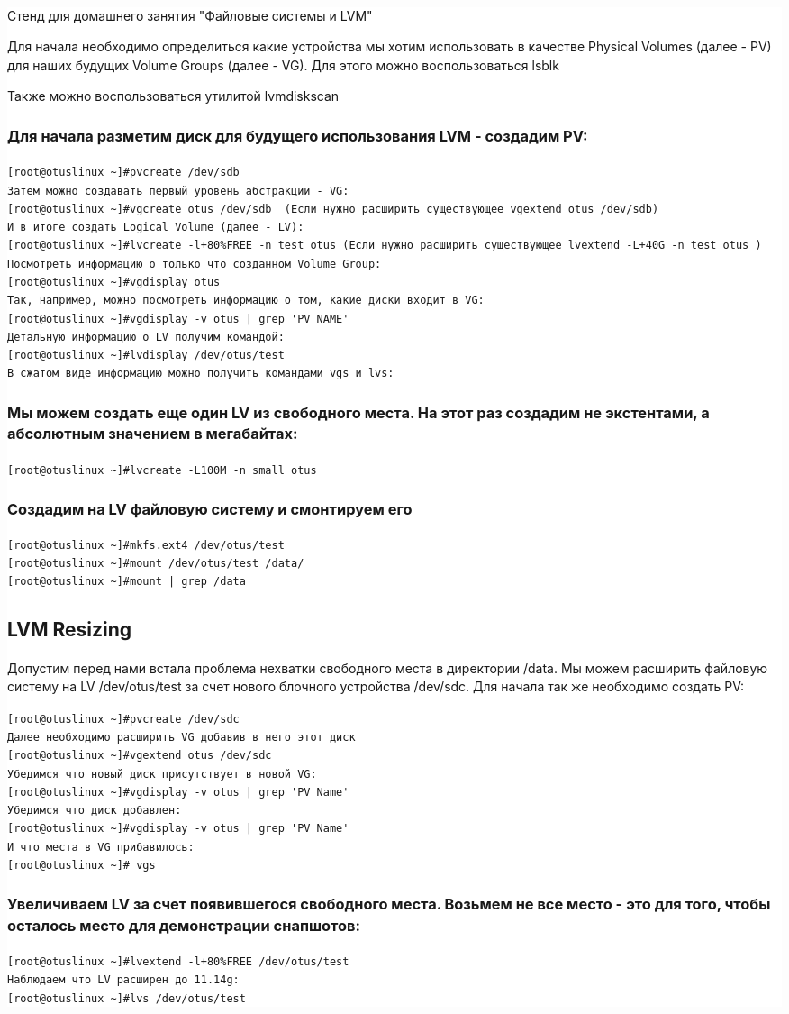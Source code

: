 
Стенд для домашнего занятия "Файловые системы и LVM"


Для начала необходимо определиться какие устройства мы хотим использовать в качестве Physical Volumes (далее - PV) для наших будущих Volume Groups (далее - VG). Для этого можно воспользоваться lsblk

Также можно воспользоваться утилитой 
lvmdiskscan

### Для начала разметим диск для будущего использования LVM - создадим PV:
```
[root@otuslinux ~]#pvcreate /dev/sdb
Затем можно создавать первый уровень абстракции - VG:
[root@otuslinux ~]#vgcreate otus /dev/sdb  (Если нужно расширить существующее vgextend otus /dev/sdb)
И в итоге создать Logical Volume (далее - LV):
[root@otuslinux ~]#lvcreate -l+80%FREE -n test otus (Если нужно расширить существующее lvextend -L+40G -n test otus )
Посмотреть информацию о только что созданном Volume Group:
[root@otuslinux ~]#vgdisplay otus
Так, например, можно посмотреть информацию о том, какие диски входит в VG:
[root@otuslinux ~]#vgdisplay -v otus | grep 'PV NAME'
Детальную информацию о LV получим командой:
[root@otuslinux ~]#lvdisplay /dev/otus/test
В сжатом виде информацию можно получить командами vgs и lvs:
```

### Мы можем создать еще один LV из свободного места. На этот раз создадим не экстентами, а абсолютным значением в мегабайтах:
```
[root@otuslinux ~]#lvcreate -L100M -n small otus
```
### Создадим на LV файловую систему и смонтируем его
```
[root@otuslinux ~]#mkfs.ext4 /dev/otus/test
[root@otuslinux ~]#mount /dev/otus/test /data/
[root@otuslinux ~]#mount | grep /data
```
## LVM Resizing
Допустим перед нами встала проблема нехватки свободного места в директории /data. 
Мы можем расширить файловую систему на LV /dev/otus/test за счет нового блочного устройства /dev/sdc.
Для начала так же необходимо создать PV:
```
[root@otuslinux ~]#pvcreate /dev/sdc
Далее необходимо расширить VG добавив в него этот диск
[root@otuslinux ~]#vgextend otus /dev/sdc
Убедимся что новый диск присутствует в новой VG: 
[root@otuslinux ~]#vgdisplay -v otus | grep 'PV Name'
Убедимся что диск добавлен:
[root@otuslinux ~]#vgdisplay -v otus | grep 'PV Name'
И что места в VG прибавилось:
[root@otuslinux ~]# vgs
```
### Увеличиваем LV за счет появившегося свободного места. Возьмем не все место - это для того, чтобы осталось место для демонстрации снапшотов:
```
[root@otuslinux ~]#lvextend -l+80%FREE /dev/otus/test
Наблюдаем что LV расширен до 11.14g:
[root@otuslinux ~]#lvs /dev/otus/test
```